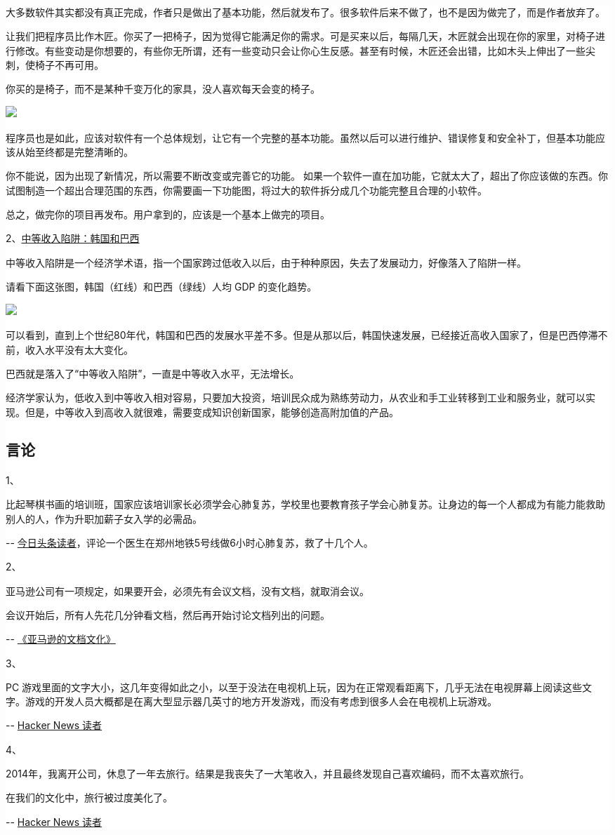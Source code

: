 大多数软件其实都没有真正完成，作者只是做出了基本功能，然后就发布了。很多软件后来不做了，也不是因为做完了，而是作者放弃了。

让我们把程序员比作木匠。你买了一把椅子，因为觉得它能满足你的需求。可是买来以后，每隔几天，木匠就会出现在你的家里，对椅子进行修改。有些变动是你想要的，有些你无所谓，还有一些变动只会让你心生反感。甚至有时候，木匠还会出错，比如木头上伸出了一些尖刺，使椅子不再可用。

你买的是椅子，而不是某种千变万化的家具，没人喜欢每天会变的椅子。

![](https://cdn.beea.com/blogimg/asset/202107/bg2021072208.jpg)

程序员也是如此，应该对软件有一个总体规划，让它有一个完整的基本功能。虽然以后可以进行维护、错误修复和安全补丁，但基本功能应该从始至终都是完整清晰的。

你不能说，因为出现了新情况，所以需要不断改变或完善它的功能。 如果一个软件一直在加功能，它就太大了，超出了你应该做的东西。你试图制造一个超出合理范围的东西，你需要画一下功能图，将过大的软件拆分成几个功能完整且合理的小软件。

总之，做完你的项目再发布。用户拿到的，应该是一个基本上做完的项目。

2、[中等收入陷阱：韩国和巴西](https://asiapowerwatch.com/brazil-south-korea-and-the-middle-income-trap/)

中等收入陷阱是一个经济学术语，指一个国家跨过低收入以后，由于种种原因，失去了发展动力，好像落入了陷阱一样。

请看下面这张图，韩国（红线）和巴西（绿线）人均 GDP 的变化趋势。

![](https://cdn.beea.com/blogimg/asset/202105/bg2021051702.jpg)

可以看到，直到上个世纪80年代，韩国和巴西的发展水平差不多。但是从那以后，韩国快速发展，已经接近高收入国家了，但是巴西停滞不前，收入水平没有太大变化。

巴西就是落入了“中等收入陷阱”，一直是中等收入水平，无法增长。

经济学家认为，低收入到中等收入相对容易，只要加大投资，培训民众成为熟练劳动力，从农业和手工业转移到工业和服务业，就可以实现。但是，中等收入到高收入就很难，需要变成知识创新国家，能够创造高附加值的产品。

## 言论

1、

比起琴棋书画的培训班，国家应该培训家长必须学会心肺复苏，学校里也要教育孩子学会心肺复苏。让身边的每一个人都成为有能力能救助别人的人，作为升职加薪子女入学的必需品。

-- [今日头条读者](https://www.toutiao.com/i6987379742118773281/)，评论一个医生在郑州地铁5号线做6小时心肺复苏，救了十几个人。

2、

亚马逊公司有一项规定，如果要开会，必须先有会议文档，没有文档，就取消会议。

会议开始后，所有人先花几分钟看文档，然后再开始讨论文档列出的问题。

-- [《亚马逊的文档文化》](https://www.justingarrison.com/blog/2021-03-15-the-document-culture-of-amazon/)

3、

PC 游戏里面的文字大小，这几年变得如此之小，以至于没法在电视机上玩，因为在正常观看距离下，几乎无法在电视屏幕上阅读这些文字。游戏的开发人员大概都是在离大型显示器几英寸的地方开发游戏，而没有考虑到很多人会在电视机上玩游戏。

-- [Hacker News 读者](https://news.ycombinator.com/item?id=27562659)

4、

2014年，我离开公司，休息了一年去旅行。结果是我丧失了一大笔收入，并且最终发现自己喜欢编码，而不太喜欢旅行。

在我们的文化中，旅行被过度美化了。

-- [Hacker News 读者](https://news.ycombinator.com/item?id=27564724)
